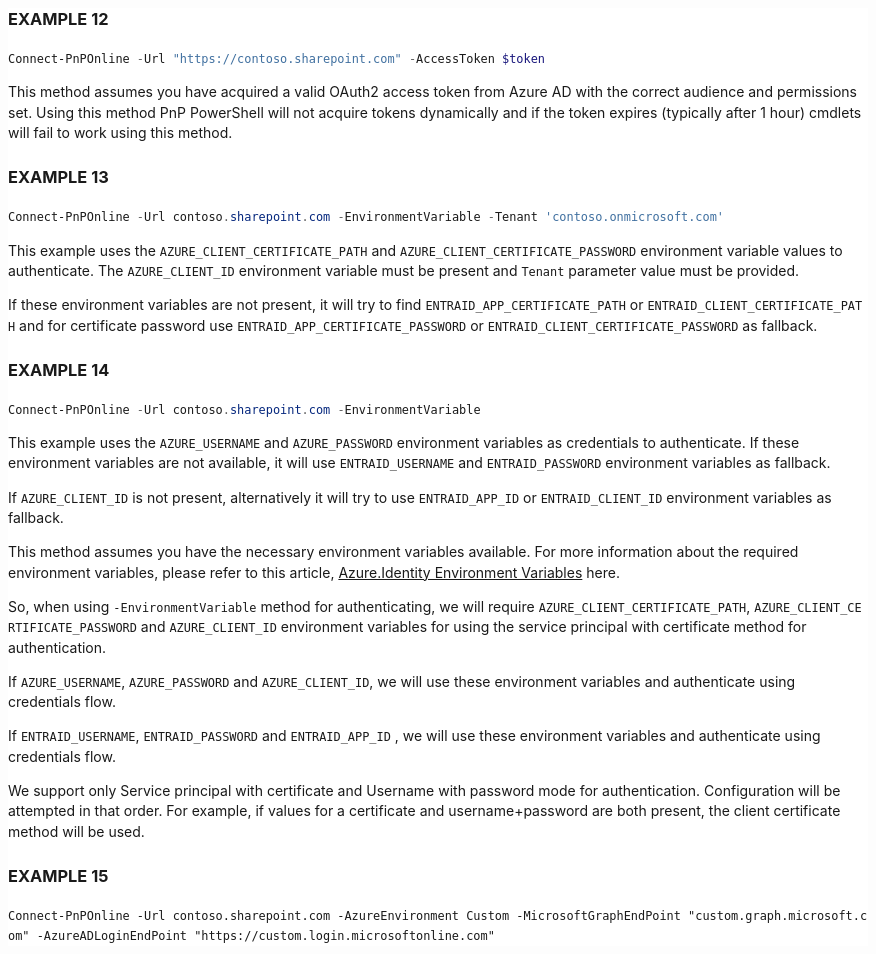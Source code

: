 ### EXAMPLE 12
```powershell
Connect-PnPOnline -Url "https://contoso.sharepoint.com" -AccessToken $token
```

This method assumes you have acquired a valid OAuth2 access token from Azure AD with the correct audience and permissions set.
Using this method PnP PowerShell will not acquire tokens dynamically and if the token expires (typically after 1 hour) cmdlets will fail to work using this method.

### EXAMPLE 13
```powershell
Connect-PnPOnline -Url contoso.sharepoint.com -EnvironmentVariable -Tenant 'contoso.onmicrosoft.com'
```

This example uses the `AZURE_CLIENT_CERTIFICATE_PATH` and `AZURE_CLIENT_CERTIFICATE_PASSWORD` environment variable values to authenticate. The `AZURE_CLIENT_ID` environment variable must be present and `Tenant` parameter value must be provided.

If these environment variables are not present, it will try to find `ENTRAID_APP_CERTIFICATE_PATH` or `ENTRAID_CLIENT_CERTIFICATE_PATH` and for certificate password use `ENTRAID_APP_CERTIFICATE_PASSWORD` or `ENTRAID_CLIENT_CERTIFICATE_PASSWORD` as fallback.

### EXAMPLE 14
```powershell
Connect-PnPOnline -Url contoso.sharepoint.com -EnvironmentVariable
```

This example uses the `AZURE_USERNAME` and `AZURE_PASSWORD` environment variables as credentials to authenticate.  If these environment variables are not available, it will use `ENTRAID_USERNAME` and `ENTRAID_PASSWORD` environment variables as fallback.

If `AZURE_CLIENT_ID` is not present, alternatively it will try to use `ENTRAID_APP_ID` or `ENTRAID_CLIENT_ID` environment variables as fallback.

This method assumes you have the necessary environment variables available. For more information about the required environment variables, please refer to this article, [Azure.Identity Environment Variables](https://github.com/Azure/azure-sdk-for-net/tree/main/sdk/identity/Azure.Identity#environment-variables) here.

So, when using `-EnvironmentVariable` method for authenticating, we will require `AZURE_CLIENT_CERTIFICATE_PATH`, `AZURE_CLIENT_CERTIFICATE_PASSWORD` and `AZURE_CLIENT_ID` environment variables for using the service principal with certificate method for authentication.

If `AZURE_USERNAME`, `AZURE_PASSWORD` and `AZURE_CLIENT_ID`, we will use these environment variables and authenticate using credentials flow.

If `ENTRAID_USERNAME`, `ENTRAID_PASSWORD` and `ENTRAID_APP_ID` , we will use these environment variables and authenticate using credentials flow.

We support only Service principal with certificate and Username with password mode for authentication. Configuration will be attempted in that order. For example, if values for a certificate and username+password are both present, the client certificate method will be used.

### EXAMPLE 15
```
Connect-PnPOnline -Url contoso.sharepoint.com -AzureEnvironment Custom -MicrosoftGraphEndPoint "custom.graph.microsoft.com" -AzureADLoginEndPoint "https://custom.login.microsoftonline.com"
```
